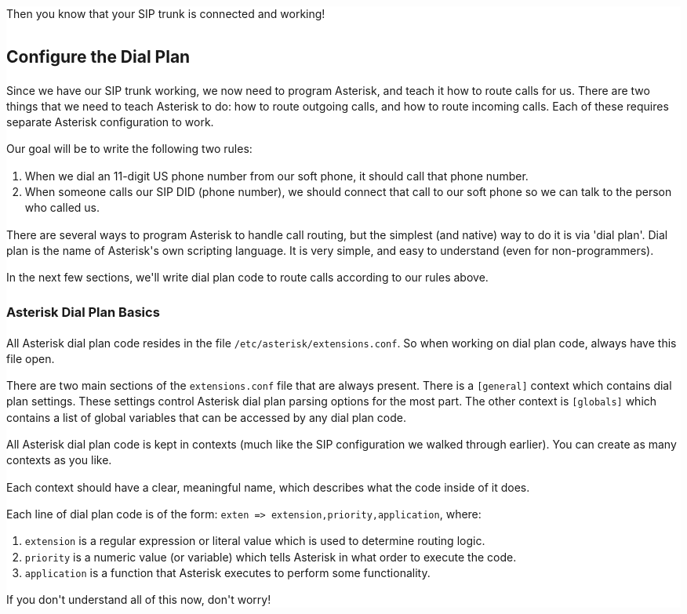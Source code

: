Then you know that your SIP trunk is connected and working!


## Configure the Dial Plan

Since we have our SIP trunk working, we now need to program Asterisk, and teach
it how to route calls for us.  There are two things that we need to teach
Asterisk to do: how to route outgoing calls, and how to route incoming calls.
Each of these requires separate Asterisk configuration to work.

Our goal will be to write the following two rules:

1.  When we dial an 11-digit US phone number from our soft phone, it should
    call that phone number.
2.  When someone calls our SIP DID (phone number), we should connect that call
    to our soft phone so we can talk to the person who called us.

There are several ways to program Asterisk to handle call routing, but the
simplest (and native) way to do it is via 'dial plan'.  Dial plan is the name
of Asterisk's own scripting language.  It is very simple, and easy to
understand (even for non-programmers).

In the next few sections, we'll write dial plan code to route calls according to
our rules above.


### Asterisk Dial Plan Basics

All Asterisk dial plan code resides in the file
`/etc/asterisk/extensions.conf`.  So when working on dial plan code, always
have this file open.

There are two main sections of the `extensions.conf` file that are always
present.  There is a `[general]` context which contains dial plan settings.
These settings control Asterisk dial plan parsing options for the most part.
The other context is `[globals]` which contains a list of global variables that
can be accessed by any dial plan code.

All Asterisk dial plan code is kept in contexts (much like the SIP
configuration we walked through earlier).  You can create as many contexts as
you like.

Each context should have a clear, meaningful name, which describes what the
code inside of it does.

Each line of dial plan code is of the form:
`exten => extension,priority,application`, where:

1.  `extension` is a regular expression or literal value which is used to
    determine routing logic.
2.  `priority` is a numeric value (or variable) which tells Asterisk in what
    order to execute the code.
3.  `application` is a function that Asterisk executes to perform some
    functionality.

If you don't understand all of this now, don't worry!


  [Old Telephone Sketch]: /static/blog/images/2010/old-telephone-sketch.png "Old Telephone Sketch"
  [Part 1 - An Introduction]: {filename}/articles/2009/transparent-telephony-part-1-an-introduction.md "Transparent Telephony - Part 1 - An Introduction"
  [previous installment]: {filename}/articles/2010/transparent-telephony-part-2-installing-asterisk.md "Transparent Telephony - Part 2 - Installing Asterisk"
  [Flowroute]: http://www.flowroute.com/ "Flowroute"
  [voip.ms]: http://voip.ms/ "Voip MS"
  [Vitelity]: http://vitelity.com/ "Vitelity"
  [Bandwidth]: http://bandwidth.com/ "Bandwidth"
  [Voicepulse]: http://www.voicepulse.com/ "Voicepulse"
  [sign up page]: https://www.flowroute.com/accounts/signup/ "Flowroute Sign Up Page"
  [IP Chicken]: http://ipchicken.com/ "IP Chicken"
  [VoIP Info page]: http://www.voip-info.org/wiki/view/Asterisk+config+sip.conf "Asterisk sip.conf Wiki Page"
  [download and install X-Lite]: http://www.counterpath.com/x-lite.html "X-Lite Download Page"